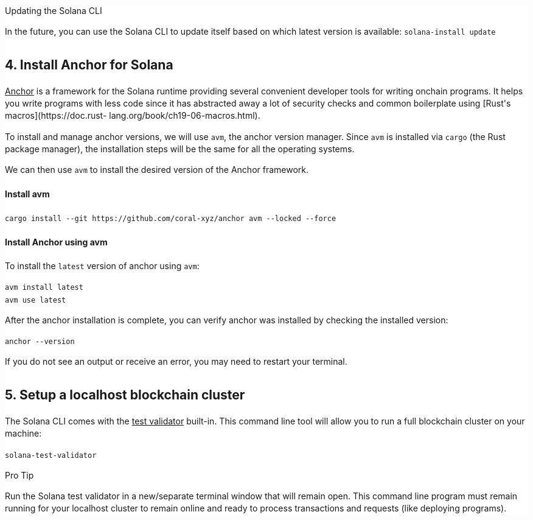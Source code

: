 Updating the Solana CLI

In the future, you can use the Solana CLI to update itself based on which
latest version is available: `solana-install update`

## 4\. Install Anchor for Solana #

[Anchor](https://www.anchor-lang.com/) is a framework for the Solana runtime
providing several convenient developer tools for writing onchain programs. It
helps you write programs with less code since it has abstracted away a lot of
security checks and common boilerplate using [Rust's macros](https://doc.rust-
lang.org/book/ch19-06-macros.html).

To install and manage anchor versions, we will use `avm`, the anchor version
manager. Since `avm` is installed via `cargo` (the Rust package manager), the
installation steps will be the same for all the operating systems.

We can then use `avm` to install the desired version of the Anchor framework.

#### Install avm #

    
    
    cargo install --git https://github.com/coral-xyz/anchor avm --locked --force

#### Install Anchor using avm #

To install the `latest` version of anchor using `avm`:

    
    
    avm install latest
    avm use latest

After the anchor installation is complete, you can verify anchor was installed
by checking the installed version:

    
    
    anchor --version

If you do not see an output or receive an error, you may need to restart your
terminal.

## 5\. Setup a localhost blockchain cluster #

The Solana CLI comes with the [test
validator](https://docs.solanalabs.com/cli/examples/test-validator) built-in.
This command line tool will allow you to run a full blockchain cluster on your
machine:

    
    
    solana-test-validator

Pro Tip

Run the Solana test validator in a new/separate terminal window that will
remain open. This command line program must remain running for your localhost
cluster to remain online and ready to process transactions and requests (like
deploying programs).
